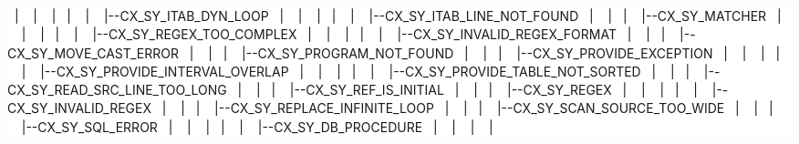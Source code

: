   |    |    |
  |    |    |--CX\_SY\_ITAB\_DYN\_LOOP
  |    |    |
  |    |    |--CX\_SY\_ITAB\_LINE\_NOT\_FOUND
  |    |
  |    |--CX\_SY\_MATCHER
  |    |    |
  |    |    |--CX\_SY\_REGEX\_TOO\_COMPLEX
  |    |    |
  |    |    |--CX\_SY\_INVALID\_REGEX\_FORMAT
  |    |
  |    |--CX\_SY\_MOVE\_CAST\_ERROR
  |    |
  |    |--CX\_SY\_PROGRAM\_NOT\_FOUND
  |    |
  |    |--CX\_SY\_PROVIDE\_EXCEPTION
  |    |    |
  |    |    |--CX\_SY\_PROVIDE\_INTERVAL\_OVERLAP
  |    |    |
  |    |    |--CX\_SY\_PROVIDE\_TABLE\_NOT\_SORTED
  |    |
  |    |--CX\_SY\_READ\_SRC\_LINE\_TOO\_LONG
  |    |
  |    |--CX\_SY\_REF\_IS\_INITIAL
  |    |
  |    |--CX\_SY\_REGEX
  |    |    |
  |    |    |--CX\_SY\_INVALID\_REGEX
  |    |
  |    |--CX\_SY\_REPLACE\_INFINITE\_LOOP
  |    |
  |    |--CX\_SY\_SCAN\_SOURCE\_TOO\_WIDE
  |    |
  |    |--CX\_SY\_SQL\_ERROR
  |    |    |
  |    |    |--CX\_SY\_DB\_PROCEDURE
  |    |    |    |
